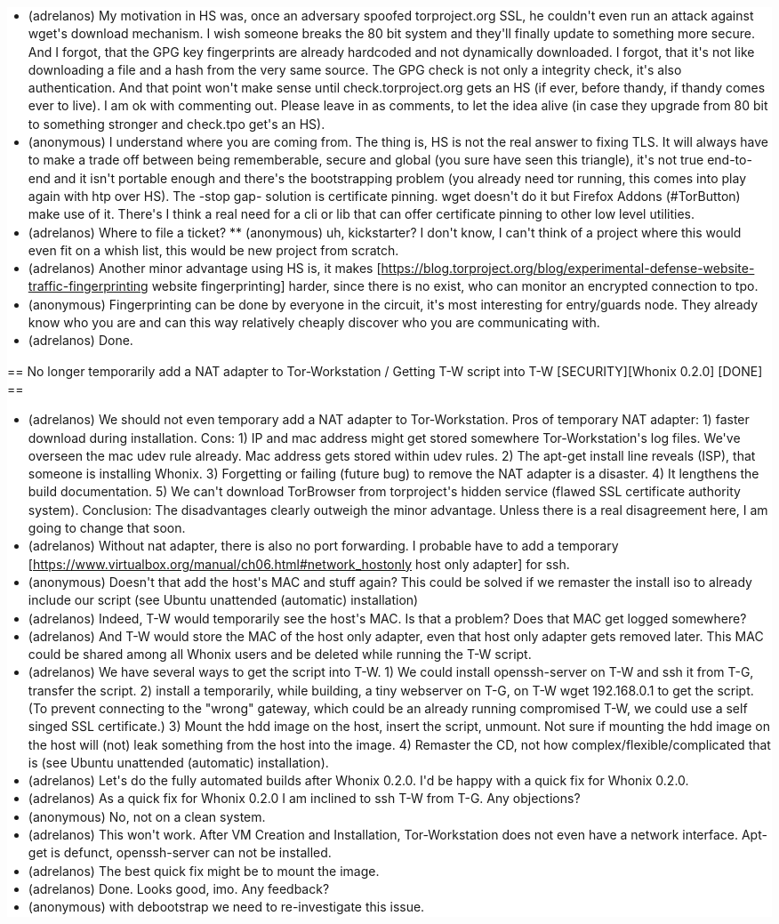 * (adrelanos) My motivation in HS was, once an adversary spoofed torproject.org SSL, he couldn't even run an attack against wget's download mechanism. I wish someone breaks the 80 bit system and they'll finally update to something more secure. And I forgot, that the GPG key fingerprints are already hardcoded and not dynamically downloaded. I forgot, that it's not like downloading a file and a hash from the very same source. The GPG check is not only a integrity check, it's also authentication. And that point won't make sense until check.torproject.org gets an HS (if ever, before thandy, if thandy comes ever to live). I am ok with commenting out. Please leave in as comments, to let the idea alive (in case they upgrade from 80 bit to something stronger and check.tpo get's an HS).
* (anonymous) I understand where you are coming from. The thing is, HS is not the real answer to fixing TLS. It will always have to make a trade off between being rememberable, secure and global (you sure have seen this triangle), it's not true end-to-end and it isn't portable enough and there's the bootstrapping problem (you already need tor running, this comes into play again with htp over HS). The -stop gap- solution is certificate pinning. wget doesn't do it but Firefox Addons (#TorButton) make use of it. There's I think a real need for a cli or lib that can offer certificate pinning to other low level utilities.
* (adrelanos) Where to file a ticket?
** (anonymous) uh, kickstarter? I don't know, I can't think of a project where this would even fit on a whish list, this would be new project from scratch.
* (adrelanos) Another minor advantage using HS is, it makes [https://blog.torproject.org/blog/experimental-defense-website-traffic-fingerprinting website fingerprinting] harder, since there is no exist, who can monitor an encrypted connection to tpo.
* (anonymous) Fingerprinting can be done by everyone in the circuit, it's most interesting for entry/guards node. They already know who you are and can this way relatively cheaply discover who you are communicating with.
* (adrelanos) Done.

== No longer temporarily add a NAT adapter to Tor-Workstation / Getting T-W script into T-W [SECURITY][Whonix 0.2.0] [DONE] ==

* (adrelanos) We should not even temporary add a NAT adapter to Tor-Workstation. Pros of temporary NAT adapter: 1) faster download during installation. Cons: 1) IP and mac address might get stored somewhere Tor-Workstation's log files. We've overseen the mac udev rule already. Mac address gets stored within udev rules. 2) The apt-get install line reveals (ISP), that someone is installing Whonix. 3) Forgetting or failing (future bug) to remove the NAT adapter is a disaster. 4) It lengthens the build documentation. 5) We can't download TorBrowser from torproject's hidden service (flawed SSL certificate authority system). Conclusion: The disadvantages clearly outweigh the minor advantage. Unless there is a real disagreement here, I am going to change that soon.
* (adrelanos) Without nat adapter, there is also no port forwarding. I probable have to add a temporary [https://www.virtualbox.org/manual/ch06.html#network_hostonly host only adapter] for ssh.
* (anonymous) Doesn't that add the host's MAC and stuff again? This could be solved if we remaster the install iso to already include our script (see Ubuntu unattended (automatic) installation)
* (adrelanos) Indeed, T-W would temporarily see the host's MAC. Is that a problem? Does that MAC get logged somewhere?
* (adrelanos) And T-W would store the MAC of the host only adapter, even that host only adapter gets removed later. This MAC could be shared among all Whonix users and be deleted while running the T-W script.
* (adrelanos) We have several ways to get the script into T-W. 1) We could install openssh-server on T-W and ssh it from T-G, transfer the script. 2) install a temporarily, while building, a tiny webserver on T-G, on T-W wget 192.168.0.1 to get the script. (To prevent connecting to the &quot;wrong&quot; gateway, which could be an already running compromised T-W, we could use a self singed SSL certificate.) 3) Mount the hdd image on the host, insert the script, unmount. Not sure if mounting the hdd image on the host will (not) leak something from the host into the image. 4) Remaster the CD, not how complex/flexible/complicated that is (see Ubuntu unattended (automatic) installation).
* (adrelanos) Let's do the fully automated builds after Whonix 0.2.0. I'd be happy with a quick fix for Whonix 0.2.0.
* (adrelanos) As a quick fix for Whonix 0.2.0 I am inclined to ssh T-W from T-G. Any objections?
* (anonymous) No, not on a clean system.
* (adrelanos) This won't work. After VM Creation and Installation, Tor-Workstation does not even have a network interface. Apt-get is defunct, openssh-server can not be installed.
* (adrelanos) The best quick fix might be to mount the image.
* (adrelanos) Done. Looks good, imo. Any feedback?
* (anonymous) with debootstrap we need to re-investigate this issue.
